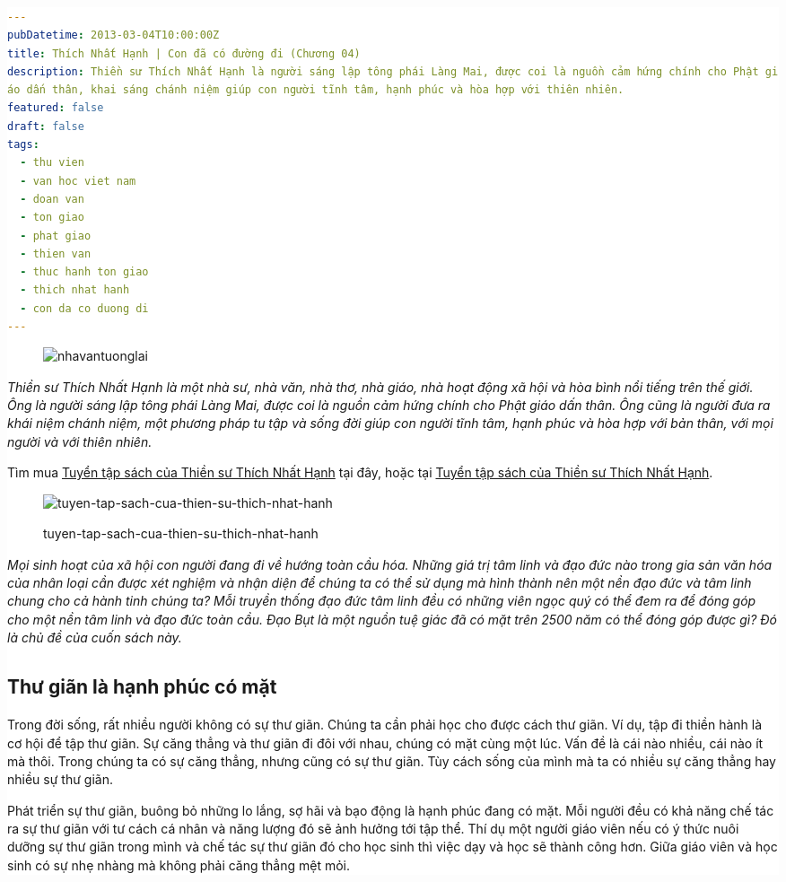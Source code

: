```yaml
---
pubDatetime: 2013-03-04T10:00:00Z
title: Thích Nhất Hạnh | Con đã có đường đi (Chương 04)
description: Thiền sư Thích Nhất Hạnh là người sáng lập tông phái Làng Mai, được coi là nguồn cảm hứng chính cho Phật giáo dấn thân, khai sáng chánh niệm giúp con người tĩnh tâm, hạnh phúc và hòa hợp với thiên nhiên.
featured: false
draft: false
tags:
  - thu vien
  - van hoc viet nam
  - doan van
  - ton giao
  - phat giao
  - thien van
  - thuc hanh ton giao
  - thich nhat hanh
  - con da co duong di
---
```


<figure><img src="https://data.nhavantuonglai.com/image/illustrations/image-nhavantuonglai-510.jpeg" alt="nhavantuonglai" height=100% width=100%><figcaption><p></p></figcaption></figure>

_Thiền sư Thích Nhất Hạnh là một nhà sư, nhà văn, nhà thơ, nhà giáo, nhà hoạt động xã hội và hòa bình nổi tiếng trên thế giới. Ông là người sáng lập tông phái Làng Mai, được coi là nguồn cảm hứng chính cho Phật giáo dấn thân. Ông cũng là người đưa ra khái niệm chánh niệm, một phương pháp tu tập và sống đời giúp con người tĩnh tâm, hạnh phúc và hòa hợp với bản thân, với mọi người và với thiên nhiên._

Tìm mua [Tuyển tập sách của Thiền sư Thích Nhất Hạnh](https://shope.ee/2q52sL8Etn) tại đây, hoặc tại [Tuyển tập sách của Thiền sư Thích Nhất Hạnh](https://shope.ee/7zn92I83dd).

<figure><img src="https://info.nhavantuonglai.com/thich-nhat-hanh-02" alt="tuyen-tap-sach-cua-thien-su-thich-nhat-hanh" height=100% width=100%><figcaption><p>tuyen-tap-sach-cua-thien-su-thich-nhat-hanh</p></figcaption></figure>

_Mọi sinh hoạt của xã hội con người đang đi về hướng toàn cầu hóa. Những giá trị tâm linh và đạo đức nào trong gia sản văn hóa của nhân loại cần được xét nghiệm và nhận diện để chúng ta có thể sử dụng mà hình thành nên một nền đạo đức và tâm linh chung cho cả hành tinh chúng ta? Mỗi truyền thống đạo đức tâm linh đều có những viên ngọc quý có thể đem ra để đóng góp cho một nền tâm linh và đạo đức toàn cầu. Đạo Bụt là một nguồn tuệ giác đã có mặt trên 2500 năm có thể đóng góp được gì? Đó là chủ đề của cuốn sách này._

## Thư giãn là hạnh phúc có mặt

Trong đời sống, rất nhiều người không có sự thư giãn. Chúng ta cần phải học cho được cách thư giãn. Ví dụ, tập đi thiền hành là cơ hội để tập thư giãn. Sự căng thẳng và thư giãn đi đôi với nhau, chúng có mặt cùng một lúc. Vấn đề là cái nào nhiều, cái nào ít mà thôi. Trong chúng ta có sự căng thẳng, nhưng cũng có sự thư giãn. Tùy cách sống của mình mà ta có nhiều sự căng thẳng hay nhiều sự thư giãn.

Phát triển sự thư giãn, buông bỏ những lo lắng, sợ hãi và bạo động là hạnh phúc đang có mặt. Mỗi người đều có khả năng chế tác ra sự thư giãn với tư cách cá nhân và năng lượng đó sẽ ảnh hưởng tới tập thể. Thí dụ một người giáo viên nếu có ý thức nuôi dưỡng sự thư giãn trong mình và chế tác sự thư giãn đó cho học sinh thì việc dạy và học sẽ thành công hơn. Giữa giáo viên và học sinh có sự nhẹ nhàng mà không phải căng thẳng mệt mỏi.
